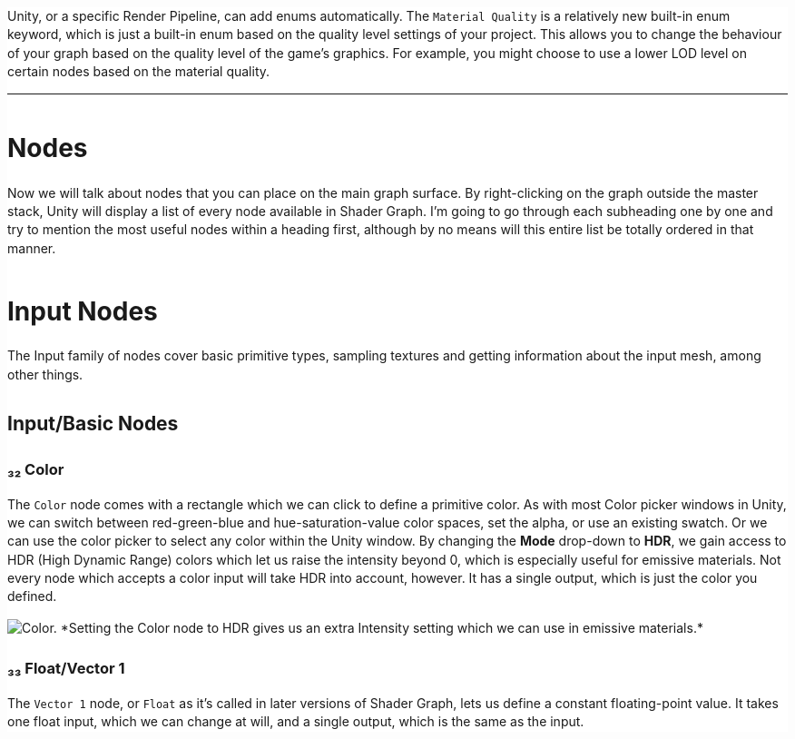 Unity, or a specific Render Pipeline, can add enums automatically. The `Material Quality` is a relatively new built-in enum keyword, which is just a built-in enum based on the quality level settings of your project. This allows you to change the behaviour of your graph based on the quality level of the game’s graphics. For example, you might choose to use a lower LOD level on certain nodes based on the material quality.

<script async src="https://pagead2.googlesyndication.com/pagead/js/adsbygoogle.js"></script>
<ins class="adsbygoogle"
     style="display:block; text-align:center;"
     data-ad-layout="in-article"
     data-ad-format="fluid"
     data-ad-client="ca-pub-5101496396569275"
     data-ad-slot="3740606711"></ins>
<script>
     (adsbygoogle = window.adsbygoogle || []).push({});
</script>

<hr/>

# Nodes

Now we will talk about nodes that you can place on the main graph surface. By right-clicking on the graph outside the master stack, Unity will display a list of every node available in Shader Graph. I’m going to go through each subheading one by one and try to mention the most useful nodes within a heading first, although by no means will this entire list be totally ordered in that manner.

# Input Nodes

The Input family of nodes cover basic primitive types, sampling textures and getting information about the input mesh, among other things.

## Input/Basic Nodes

### ₃₂ Color

The `Color` node comes with a rectangle which we can click to define a primitive color. As with most Color picker windows in Unity, we can switch between red-green-blue and hue-saturation-value color spaces, set the alpha, or use an existing swatch. Or we can use the color picker to select any color within the Unity window. By changing the **Mode** drop-down to **HDR**, we gain access to HDR (High Dynamic Range) colors which let us raise the intensity beyond 0, which is especially useful for emissive materials. Not every node which accepts a color input will take HDR into account, however. It has a single output, which is just the color you defined.

<img data-src="/img/every-node/color-node.png" class="center-image lazyload" alt="Color." title="Setting the Color node to HDR gives us an extra Intensity setting which we can use in emissive materials.">
*Setting the Color node to HDR gives us an extra Intensity setting which we can use in emissive materials.*

### ₃₃ Float/Vector 1

The `Vector 1` node, or `Float` as it’s called in later versions of Shader Graph, lets us define a constant floating-point value. It takes one float input, which we can change at will, and a single output, which is the same as the input.
